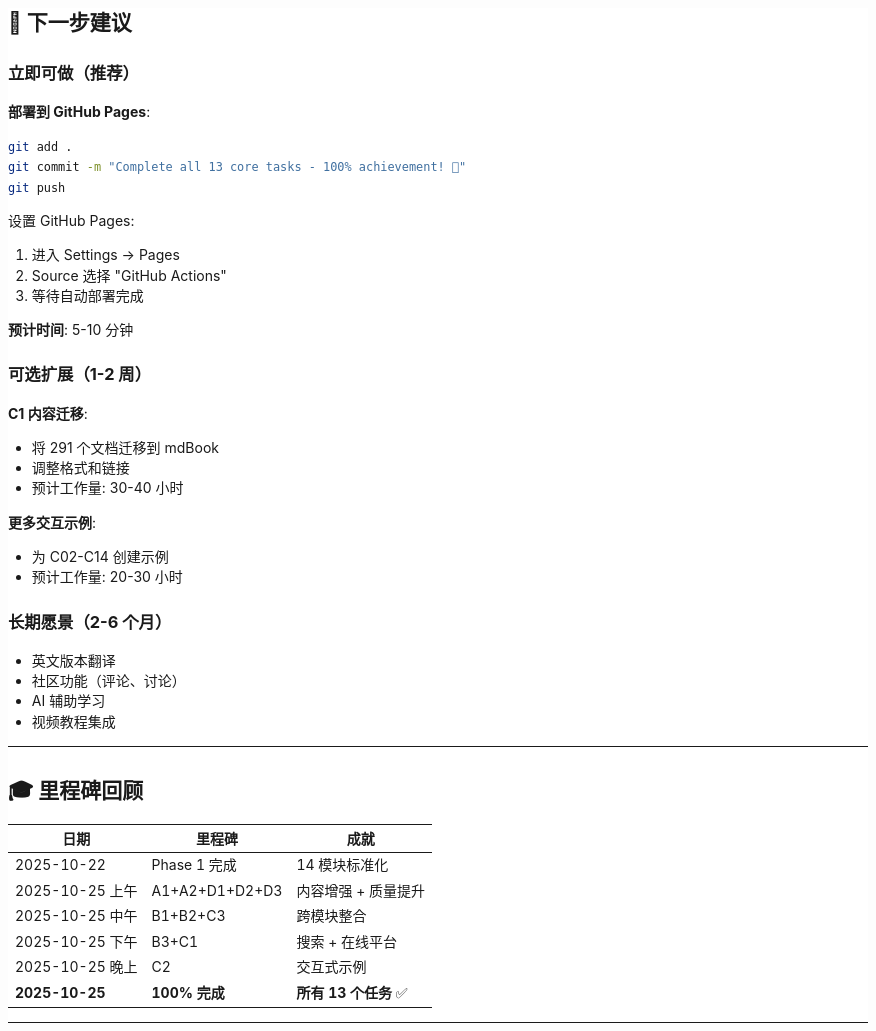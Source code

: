 
## 🚀 下一步建议

### 立即可做（推荐）

**部署到 GitHub Pages**:

```bash
git add .
git commit -m "Complete all 13 core tasks - 100% achievement! 🎉"
git push
```

设置 GitHub Pages:

1. 进入 Settings → Pages
2. Source 选择 "GitHub Actions"
3. 等待自动部署完成

**预计时间**: 5-10 分钟

### 可选扩展（1-2 周）

**C1 内容迁移**:

- 将 291 个文档迁移到 mdBook
- 调整格式和链接
- 预计工作量: 30-40 小时

**更多交互示例**:

- 为 C02-C14 创建示例
- 预计工作量: 20-30 小时

### 长期愿景（2-6 个月）

- 英文版本翻译
- 社区功能（评论、讨论）
- AI 辅助学习
- 视频教程集成

---

## 🎓 里程碑回顾

| 日期 | 里程碑 | 成就 |
|------|--------|------|
| 2025-10-22 | Phase 1 完成 | 14 模块标准化 |
| 2025-10-25 上午 | A1+A2+D1+D2+D3 | 内容增强 + 质量提升 |
| 2025-10-25 中午 | B1+B2+C3 | 跨模块整合 |
| 2025-10-25 下午 | B3+C1 | 搜索 + 在线平台 |
| 2025-10-25 晚上 | C2 | 交互式示例 |
| **2025-10-25** | **100% 完成** | **所有 13 个任务** ✅ |

---